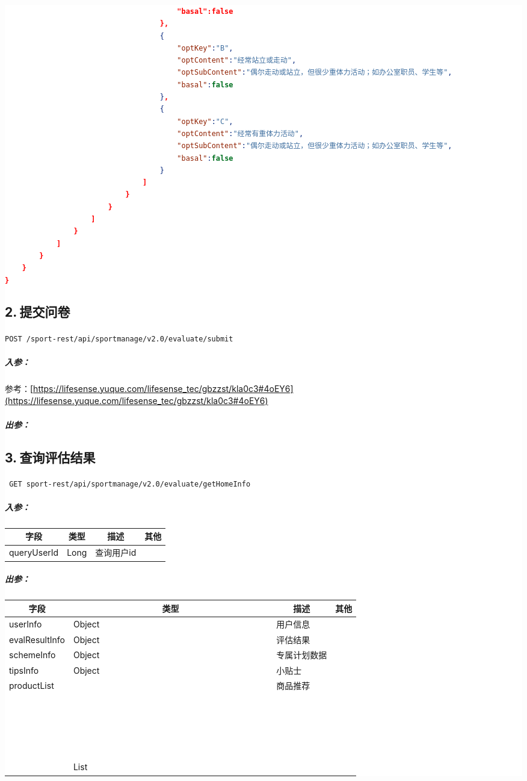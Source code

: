 ```json
										"basal":false
									},
									{
										"optKey":"B",
										"optContent":"经常站立或走动",
										"optSubContent":"偶尔走动或站立，但很少重体力活动；如办公室职员、学生等",
										"basal":false
									},
									{
										"optKey":"C",
										"optContent":"经常有重体力活动",
										"optSubContent":"偶尔走动或站立，但很少重体力活动；如办公室职员、学生等",
										"basal":false
									}
								]
							}
						}
					]
				}
			]
		}
	}
}
```
<a name="FDhiw"></a>
## 2. 提交问卷
```
POST /sport-rest/api/sportmanage/v2.0/evaluate/submit
```
<a name="g3m3F"></a>
##### 入参： 
参考：[https://lifesense.yuque.com/lifesense_tec/gbzzst/kla0c3#4oEY6](https://lifesense.yuque.com/lifesense_tec/gbzzst/kla0c3#4oEY6)
<a name="o9Sty"></a>
##### 出参：
<a name="Ibe00"></a>
## 3. 查询评估结果
```
 GET sport-rest/api/sportmanage/v2.0/evaluate/getHomeInfo
```
<a name="jCd9v"></a>
##### 入参： 
| **字段** | **类型** | **描述** | **其他** |
| --- | --- | --- | --- |
| queryUserId | Long | 查询用户id |  |

<a name="agRzP"></a>
##### 出参：
| **字段** | **类型** | **描述** | **其他** |
| --- | --- | --- | --- |
| userInfo | Object | 用户信息 |  |
| evalResultInfo | Object | 评估结果 |  |
| schemeInfo | Object | 专属计划数据 |  |
| tipsInfo | Object | 小贴士 |  |
| productList | List<Object> | 商品推荐 |  |
